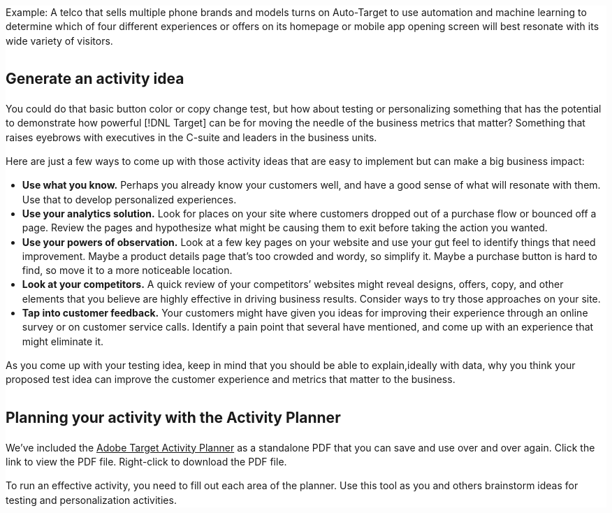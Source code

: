Example: A telco that sells multiple phone brands and models turns on Auto-Target to use automation and machine learning to determine which of four different experiences or offers on its homepage or mobile app opening screen will best resonate with its wide variety of visitors.

## Generate an activity idea

You could do that basic button color or copy change test, but how about testing or personalizing something that has the potential to demonstrate how powerful [!DNL Target] can be for moving the needle of the business metrics that matter? Something that raises eyebrows with executives in the C-suite and leaders in the business units. 

Here are just a few ways to come up with those activity ideas that are easy to implement but can make a big business impact:

* **Use what you know.** Perhaps you already know your customers well, and have a good sense of what will resonate with them. Use that to develop personalized experiences.
* **Use your analytics solution.** Look for places on your site where customers dropped out of a purchase flow or bounced off a page. Review the pages and hypothesize what might be causing them to exit before taking the action you wanted.
* **Use your powers of observation.** Look at a few key pages on your website and use your gut feel to identify things that need improvement. Maybe a product details page that’s too crowded and wordy, so simplify it. Maybe a purchase button is hard to find, so move it to a more noticeable location.
* **Look at your competitors.** A quick review of your competitors’ websites might reveal designs, offers, copy, and other elements that you believe are highly effective in driving business results. Consider ways to try those approaches on your site.
* **Tap into customer feedback.** Your customers might have given you ideas for improving their experience through an online survey or on customer service calls. Identify a pain point that several have mentioned, and come up with an experience that might eliminate it.

As you come up with your testing idea, keep in mind that you should be able to explain,ideally with data, why you think your proposed test idea can improve the customer experience and metrics that matter to the business.

## Planning your activity with the Activity Planner

We’ve included the [Adobe Target Activity Planner](/help/assets/activity-planner.pdf) as a standalone PDF that you can save and use over and over again. Click the link to view the PDF file. Right-click to download the PDF file.

To run an effective activity, you need to fill out each area of the planner. Use this tool as you and others brainstorm ideas for testing and personalization activities.

